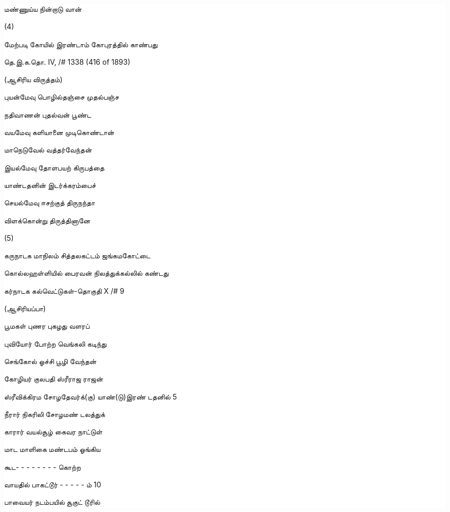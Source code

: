 மண்ணுய்ய நின்றாடு வான்  

  

(4)  

மேற்படி கோயில் இரண்டாம் கோபுரத்தில் காண்பது  

தெ.இ.க.தொ. IV, /# 1338 (416 of 1893)  

  

(ஆசிரிய விருத்தம்)  

புயன்மேவு பொழில்தஞ்சை முதல்பஞ்ச  

நதிவாணன் புதல்வன் பூண்ட  

வயமேவு களியானை முடிகொண்டான்  

மாநெடுவேல் வத்தர்வேந்தன்  

இயல்மேவு தோளபயற் கிருபத்தை  

யாண்டதனின் இடர்க்கரம்பைச்  

செயல்மேவு ஈசற்குத் திருநந்தா  

விளக்கொன்று திருத்தினானே  

  

(5)  

கருநாடக மாநிலம் சித்தலகட்டம் ஜங்கமகோட்டை  

கொல்லஹள்ளியில் பைரவன் நிலத்துக்கல்லில் கண்டது  

கர்நாடக கல்வெட்டுகள்-தொகுதி X /# 9  

  

(ஆசிரியப்பா)  

பூமகள் புணர புகழது வளரப்  

புவியோர் போற்ற வெங்கலி கடிந்து  

செங்கோல் ஓச்சி பூழி வேந்தன்  

கோழியர் குலபதி ஸ்ரீராஜ ராஜன்  

ஸ்ரீவிக்கிரம சோழதேவர்க்(கு) யாண்(டு)இரண் டதனில் 5  

  

நீரார் நிகரிலி சோழமண் டலத்துக்  

காரார் வயல்சூழ் கைவர நாட்டுள்  

மாட மாளிகை மண்டபம் ஓங்கிய  

கூட- - - - - - - - கொற்ற  

வாயதில் பாகட்டூர் - - - - - ம் 10  

  

பாவையர் நடம்பயில் சூகுட் டூரில்  
